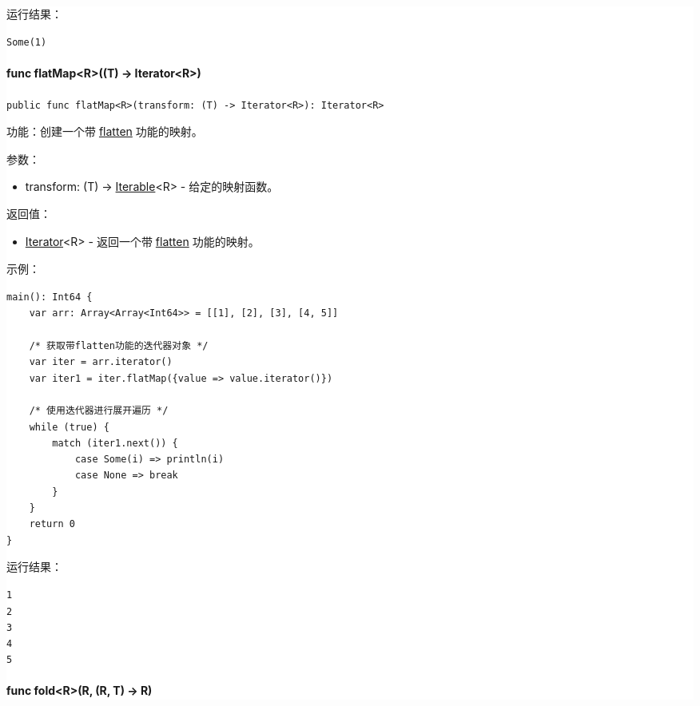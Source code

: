 运行结果：

```text
Some(1)
```

#### func flatMap\<R>((T) -> Iterator\<R>)

```cangjie
public func flatMap<R>(transform: (T) -> Iterator<R>): Iterator<R>
```

功能：创建一个带 [flatten](../../collection/collection_package_api/collection_package_function.md#func-flattent-riterablet-where-t--iterabler) 功能的映射。

参数：

- transform: (T) -> [Iterable](../../core/core_package_api/core_package_interfaces.md#interface-iterablee)\<R> - 给定的映射函数。

返回值：

- [Iterator](../../core/core_package_api/core_package_classes.md#class-iteratort)\<R> - 返回一个带 [flatten](../../collection/collection_package_api/collection_package_function.md#func-flattent-riterablet-where-t--iterabler) 功能的映射。

示例：


```cangjie
main(): Int64 {
    var arr: Array<Array<Int64>> = [[1], [2], [3], [4, 5]]

    /* 获取带flatten功能的迭代器对象 */
    var iter = arr.iterator()
    var iter1 = iter.flatMap({value => value.iterator()})

    /* 使用迭代器进行展开遍历 */
    while (true) {
        match (iter1.next()) {
            case Some(i) => println(i)
            case None => break
        }
    }
    return 0
}
```

运行结果：

```text
1
2
3
4
5
```

#### func fold\<R>(R, (R, T) -> R)

